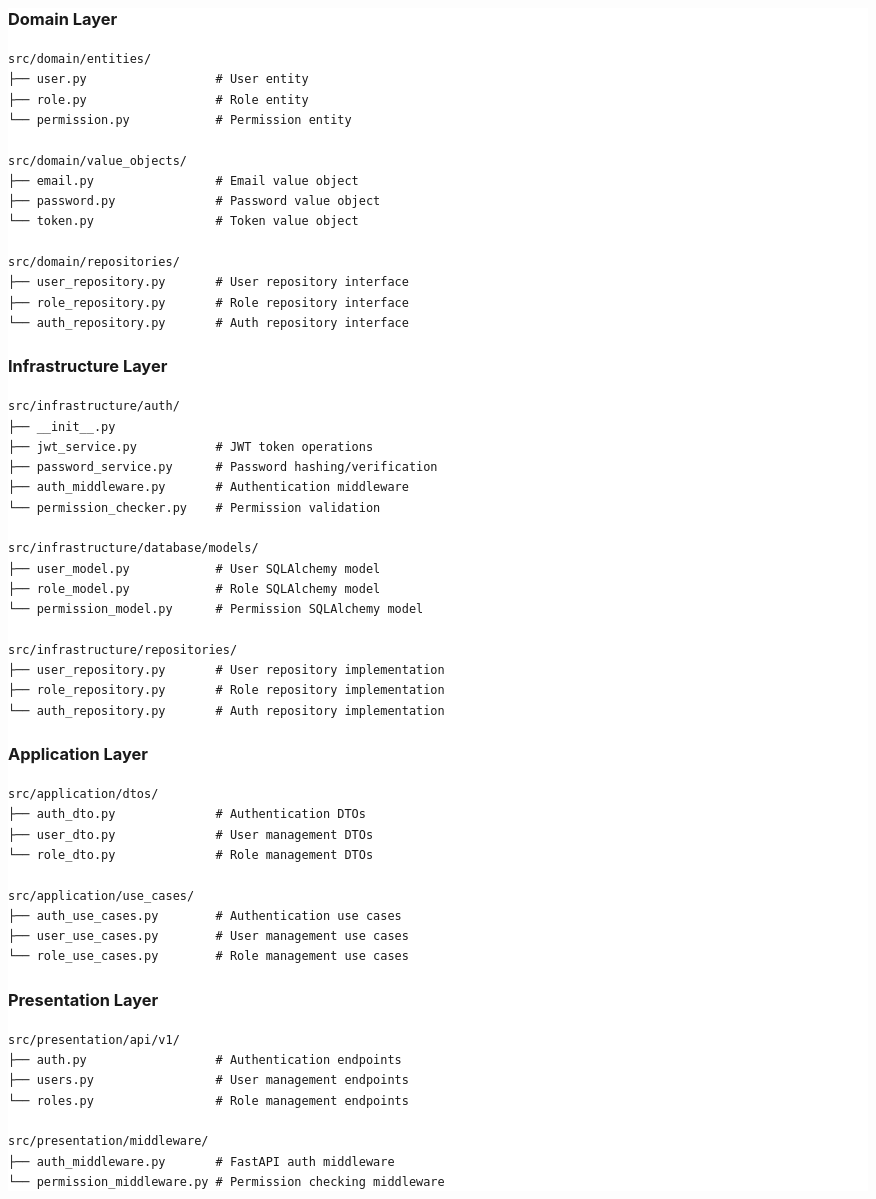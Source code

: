 ### Domain Layer
```
src/domain/entities/
├── user.py                  # User entity
├── role.py                  # Role entity
└── permission.py            # Permission entity

src/domain/value_objects/
├── email.py                 # Email value object
├── password.py              # Password value object
└── token.py                 # Token value object

src/domain/repositories/
├── user_repository.py       # User repository interface
├── role_repository.py       # Role repository interface
└── auth_repository.py       # Auth repository interface
```

### Infrastructure Layer
```
src/infrastructure/auth/
├── __init__.py
├── jwt_service.py           # JWT token operations
├── password_service.py      # Password hashing/verification
├── auth_middleware.py       # Authentication middleware
└── permission_checker.py    # Permission validation

src/infrastructure/database/models/
├── user_model.py            # User SQLAlchemy model
├── role_model.py            # Role SQLAlchemy model
└── permission_model.py      # Permission SQLAlchemy model

src/infrastructure/repositories/
├── user_repository.py       # User repository implementation
├── role_repository.py       # Role repository implementation
└── auth_repository.py       # Auth repository implementation
```

### Application Layer
```
src/application/dtos/
├── auth_dto.py              # Authentication DTOs
├── user_dto.py              # User management DTOs
└── role_dto.py              # Role management DTOs

src/application/use_cases/
├── auth_use_cases.py        # Authentication use cases
├── user_use_cases.py        # User management use cases
└── role_use_cases.py        # Role management use cases
```

### Presentation Layer
```
src/presentation/api/v1/
├── auth.py                  # Authentication endpoints
├── users.py                 # User management endpoints
└── roles.py                 # Role management endpoints

src/presentation/middleware/
├── auth_middleware.py       # FastAPI auth middleware
└── permission_middleware.py # Permission checking middleware
```
